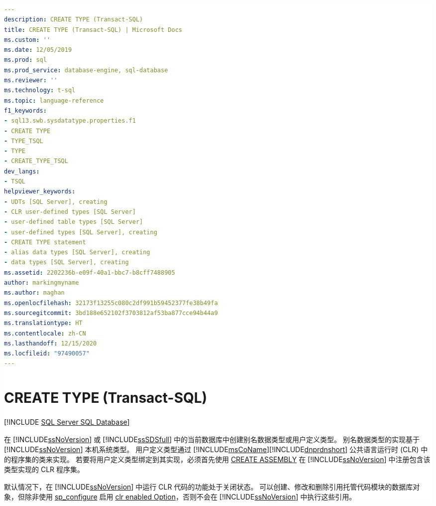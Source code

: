 ```yaml
---
description: CREATE TYPE (Transact-SQL)
title: CREATE TYPE (Transact-SQL) | Microsoft Docs
ms.custom: ''
ms.date: 12/05/2019
ms.prod: sql
ms.prod_service: database-engine, sql-database
ms.reviewer: ''
ms.technology: t-sql
ms.topic: language-reference
f1_keywords:
- sql13.swb.sysdatatype.properties.f1
- CREATE TYPE
- TYPE_TSQL
- TYPE
- CREATE_TYPE_TSQL
dev_langs:
- TSQL
helpviewer_keywords:
- UDTs [SQL Server], creating
- CLR user-defined types [SQL Server]
- user-defined table types [SQL Server]
- user-defined types [SQL Server], creating
- CREATE TYPE statement
- alias data types [SQL Server], creating
- data types [SQL Server], creating
ms.assetid: 2202236b-e09f-40a1-bbc7-b8cff7488905
author: markingmyname
ms.author: maghan
ms.openlocfilehash: 32173f13255c080c2df991b59452377fe38b49fa
ms.sourcegitcommit: 3bd188e652102f3703812af53ba877cce94b44a9
ms.translationtype: HT
ms.contentlocale: zh-CN
ms.lasthandoff: 12/15/2020
ms.locfileid: "97490057"
---
```

# <a name="create-type-transact-sql"></a>CREATE TYPE (Transact-SQL)
[!INCLUDE [SQL Server SQL Database](../../includes/applies-to-version/sql-asdb.md)]

  在 [!INCLUDE[ssNoVersion](../../includes/ssnoversion-md.md)] 或 [!INCLUDE[ssSDSfull](../../includes/sssdsfull-md.md)] 中的当前数据库中创建别名数据类型或用户定义类型。 别名数据类型的实现基于 [!INCLUDE[ssNoVersion](../../includes/ssnoversion-md.md)] 本机系统类型。 用户定义类型通过 [!INCLUDE[msCoName](../../includes/msconame-md.md)][!INCLUDE[dnprdnshort](../../includes/dnprdnshort-md.md)] 公共语言运行时 (CLR) 中的程序集的类来实现。 若要将用户定义类型绑定到其实现，必须首先使用 [CREATE ASSEMBLY](../../t-sql/statements/create-assembly-transact-sql.md) 在 [!INCLUDE[ssNoVersion](../../includes/ssnoversion-md.md)] 中注册包含该类型实现的 CLR 程序集。  
  
 默认情况下，在 [!INCLUDE[ssNoVersion](../../includes/ssnoversion-md.md)] 中运行 CLR 代码的功能处于关闭状态。 可以创建、修改和删除引用托管代码模块的数据库对象，但除非使用 [sp_configure](../../relational-databases/system-stored-procedures/sp-configure-transact-sql.md) 启用 [clr enabled Option](../../database-engine/configure-windows/clr-enabled-server-configuration-option.md)，否则不会在 [!INCLUDE[ssNoVersion](../../includes/ssnoversion-md.md)] 中执行这些引用。  
 